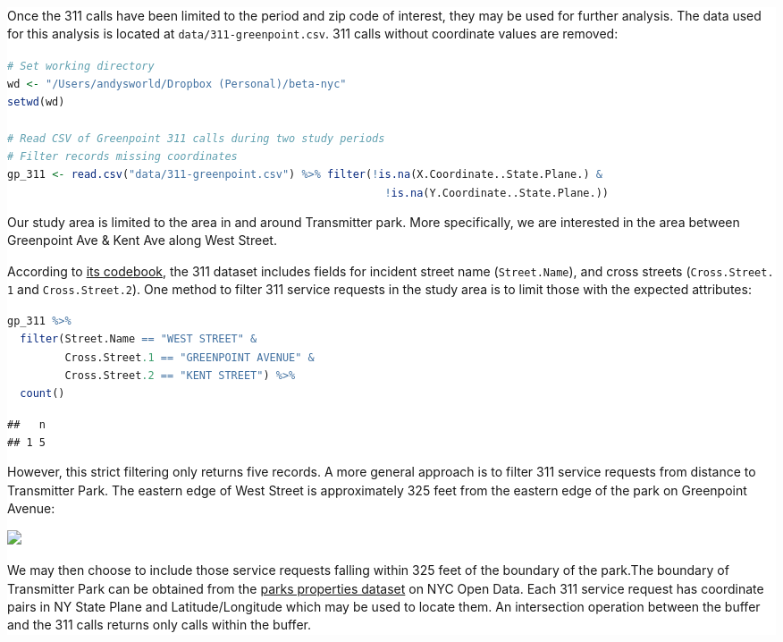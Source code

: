 Once the 311 calls have been limited to the period and zip code of
interest, they may be used for further analysis. The data used for this
analysis is located at `data/311-greenpoint.csv`. 311 calls without
coordinate values are removed:

``` r
# Set working directory
wd <- "/Users/andysworld/Dropbox (Personal)/beta-nyc"
setwd(wd)

# Read CSV of Greenpoint 311 calls during two study periods
# Filter records missing coordinates
gp_311 <- read.csv("data/311-greenpoint.csv") %>% filter(!is.na(X.Coordinate..State.Plane.) & 
                                                           !is.na(Y.Coordinate..State.Plane.))
```

Our study area is limited to the area in and around Transmitter park.
More specifically, we are interested in the area between Greenpoint Ave
& Kent Ave along West Street.

According to [its
codebook](https://data.cityofnewyork.us/api/views/erm2-nwe9/files/b372b884-f86a-453b-ba16-1fe06ce9d212?download=true&filename=311_ServiceRequest_2010-Present_DataDictionary_Updated_2023.xlsx),
the 311 dataset includes fields for incident street name
(`Street.Name`), and cross streets (`Cross.Street.1` and
`Cross.Street.2`). One method to filter 311 service requests in the
study area is to limit those with the expected attributes:

``` r
gp_311 %>%
  filter(Street.Name == "WEST STREET" &
         Cross.Street.1 == "GREENPOINT AVENUE" &
         Cross.Street.2 == "KENT STREET") %>%
  count()
```

    ##   n
    ## 1 5

However, this strict filtering only returns five records. A more general
approach is to filter 311 service requests from distance to Transmitter
Park. The eastern edge of West Street is approximately 325 feet from the
eastern edge of the park on Greenpoint Avenue:

![](images/buffer.png)

We may then choose to include those service requests falling within 325
feet of the boundary of the park.The boundary of Transmitter Park can be
obtained from the [parks properties
dataset](https://data.cityofnewyork.us/Recreation/Parks-Properties/enfh-gkve/about_data)
on NYC Open Data. Each 311 service request has coordinate pairs in NY
State Plane and Latitude/Longitude which may be used to locate them. An
intersection operation between the buffer and the 311 calls returns only
calls within the buffer.
